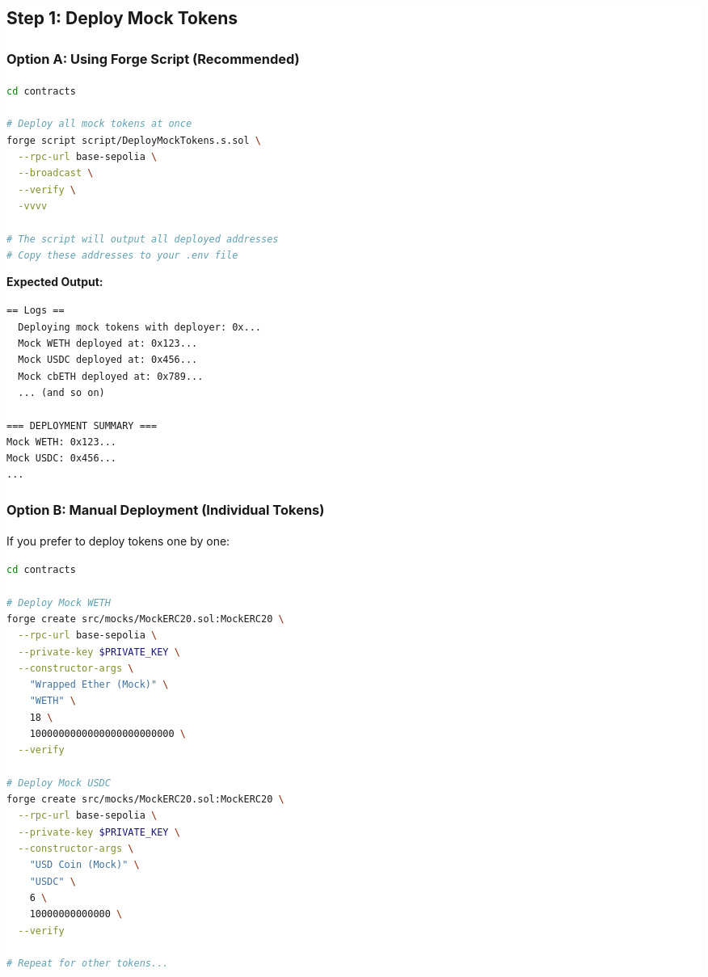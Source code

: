 ## Step 1: Deploy Mock Tokens

### Option A: Using Forge Script (Recommended)

```bash
cd contracts

# Deploy all mock tokens at once
forge script script/DeployMockTokens.s.sol \
  --rpc-url base-sepolia \
  --broadcast \
  --verify \
  -vvvv

# The script will output all deployed addresses
# Copy these addresses to your .env file
```

**Expected Output:**
```
== Logs ==
  Deploying mock tokens with deployer: 0x...
  Mock WETH deployed at: 0x123...
  Mock USDC deployed at: 0x456...
  Mock cbETH deployed at: 0x789...
  ... (and so on)

=== DEPLOYMENT SUMMARY ===
Mock WETH: 0x123...
Mock USDC: 0x456...
...
```

### Option B: Manual Deployment (Individual Tokens)

If you prefer to deploy tokens one by one:

```bash
cd contracts

# Deploy Mock WETH
forge create src/mocks/MockERC20.sol:MockERC20 \
  --rpc-url base-sepolia \
  --private-key $PRIVATE_KEY \
  --constructor-args \
    "Wrapped Ether (Mock)" \
    "WETH" \
    18 \
    1000000000000000000000000 \
  --verify

# Deploy Mock USDC
forge create src/mocks/MockERC20.sol:MockERC20 \
  --rpc-url base-sepolia \
  --private-key $PRIVATE_KEY \
  --constructor-args \
    "USD Coin (Mock)" \
    "USDC" \
    6 \
    10000000000000 \
  --verify

# Repeat for other tokens...
```
